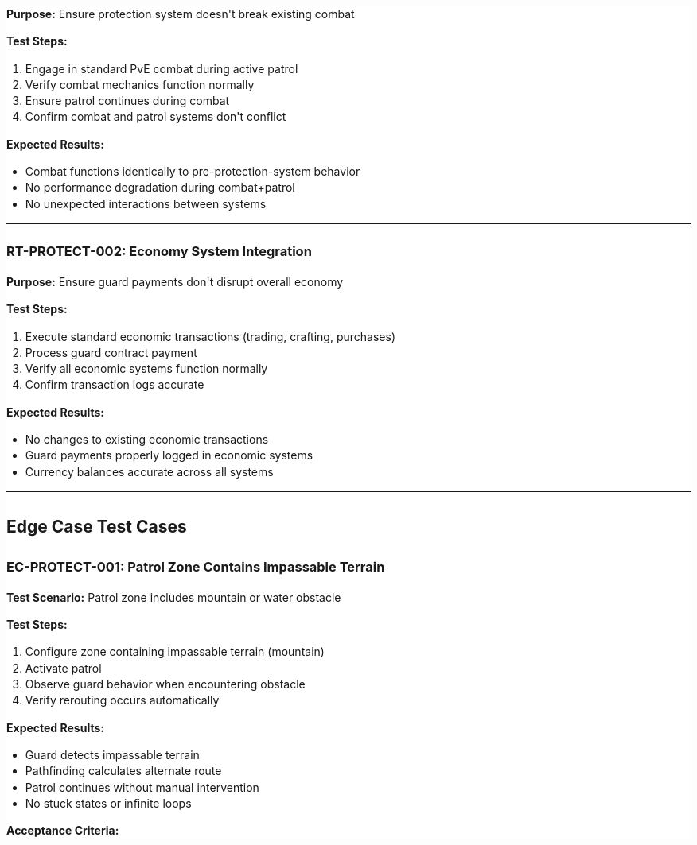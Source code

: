 **Purpose:** Ensure protection system doesn't break existing combat

**Test Steps:**

1. Engage in standard PvE combat during active patrol
2. Verify combat mechanics function normally
3. Ensure patrol continues during combat
4. Confirm combat and patrol systems don't conflict

**Expected Results:**

- Combat functions identically to pre-protection-system behavior
- No performance degradation during combat+patrol
- No unexpected interactions between systems

---

### RT-PROTECT-002: Economy System Integration

**Purpose:** Ensure guard payments don't disrupt overall economy

**Test Steps:**

1. Execute standard economic transactions (trading, crafting, purchases)
2. Process guard contract payment
3. Verify all economic systems function normally
4. Confirm transaction logs accurate

**Expected Results:**

- No changes to existing economic transactions
- Guard payments properly logged in economic systems
- Currency balances accurate across all systems

---

## Edge Case Test Cases

### EC-PROTECT-001: Patrol Zone Contains Impassable Terrain

**Test Scenario:** Patrol zone includes mountain or water obstacle

**Test Steps:**

1. Configure zone containing impassable terrain (mountain)
2. Activate patrol
3. Observe guard behavior when encountering obstacle
4. Verify rerouting occurs automatically

**Expected Results:**

- Guard detects impassable terrain
- Pathfinding calculates alternate route
- Patrol continues without manual intervention
- No stuck states or infinite loops

**Acceptance Criteria:**

